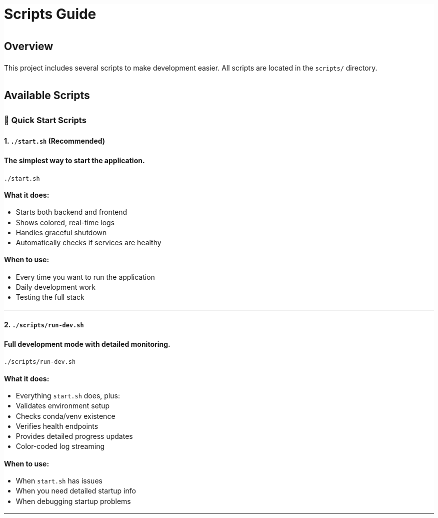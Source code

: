 # Scripts Guide

## Overview

This project includes several scripts to make development easier. All scripts are located in the `scripts/` directory.

## Available Scripts

### 🚀 Quick Start Scripts

#### 1. `./start.sh` (Recommended)
**The simplest way to start the application.**

```bash
./start.sh
```

**What it does:**
- Starts both backend and frontend
- Shows colored, real-time logs
- Handles graceful shutdown
- Automatically checks if services are healthy

**When to use:**
- Every time you want to run the application
- Daily development work
- Testing the full stack

---

#### 2. `./scripts/run-dev.sh`
**Full development mode with detailed monitoring.**

```bash
./scripts/run-dev.sh
```

**What it does:**
- Everything `start.sh` does, plus:
- Validates environment setup
- Checks conda/venv existence
- Verifies health endpoints
- Provides detailed progress updates
- Color-coded log streaming

**When to use:**
- When `start.sh` has issues
- When you need detailed startup info
- When debugging startup problems

---
